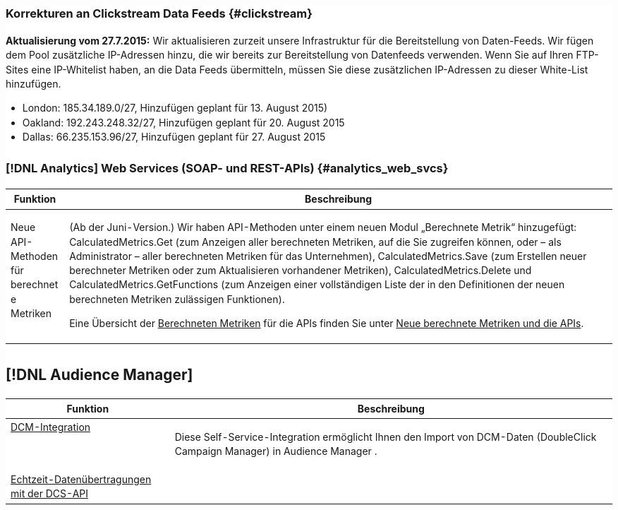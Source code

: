 ### Korrekturen an Clickstream Data Feeds   {#clickstream}

**Aktualisierung vom 27.7.2015:** Wir aktualisieren zurzeit unsere Infrastruktur für die Bereitstellung von Daten-Feeds. Wir fügen dem Pool zusätzliche IP-Adressen hinzu, die wir bereits zur Bereitstellung von Datenfeeds verwenden. Wenn Sie auf Ihren FTP-Sites eine IP-Whitelist haben, an die Data Feeds übermitteln, müssen Sie diese zusätzlichen IP-Adressen zu dieser White-List hinzufügen.

* London: 185.34.189.0/27, Hinzufügen geplant für 13. August 2015)
* Oakland: 192.243.248.32/27, Hinzufügen geplant für 20. August 2015
* Dallas: 66.235.153.96/27, Hinzufügen geplant für 27. August 2015

### [!DNL Analytics] Web Services (SOAP- und REST-APIs) {#analytics_web_svcs}

<table id="table_64A874F04B18466FA5395ECE0C2C830D"> 
 <thead> 
  <tr> 
   <th colname="col1" class="entry"> Funktion </th> 
   <th colname="col2" class="entry"> Beschreibung </th> 
  </tr> 
 </thead>
 <tbody> 
  <tr> 
   <td colname="col1"> <p>Neue API-Methoden für berechnete Metriken </p> </td> 
   <td colname="col2"> <p>(Ab der Juni-Version.) Wir haben API-Methoden unter einem neuen Modul „Berechnete Metrik“ hinzugefügt: <span class="varname">CalculatedMetrics.Get</span> (zum Anzeigen aller berechneten Metriken, auf die Sie zugreifen können, oder – als Administrator – aller berechneten Metriken für das Unternehmen), <span class="varname">CalculatedMetrics.Save</span> (zum Erstellen neuer berechneter Metriken oder zum Aktualisieren vorhandener Metriken), <span class="varname">CalculatedMetrics.Delete</span> und <span class="varname">CalculatedMetrics.GetFunctions</span> (zum Anzeigen einer vollständigen Liste der in den Definitionen der neuen berechneten Metriken zulässigen Funktionen). </p> <p>Eine Übersicht der <a href="https://marketing.adobe.com/developer/documentation/segments-1-4/calculated-metrics" format="https" scope="external">Berechneten Metriken</a> für die APIs finden Sie unter <a href="https://marketing.adobe.com/developer/blog/new-calculated-metrics-and-the-apis" format="https" scope="external">Neue berechnete Metriken und die APIs</a>. </p> </td> 
  </tr> 
 </tbody> 
</table>

## [!DNL Audience Manager]

<table id="table_58D10A209DFB4BEBB1B5BE6E131EEB25"> 
 <thead> 
  <tr> 
   <th colname="col1" class="entry"> Funktion </th> 
   <th colname="col2" class="entry"> Beschreibung </th> 
  </tr> 
 </thead>
 <tbody> 
  <tr> 
   <td colname="col1"> <a href="https://docs.adobe.com/help/en/audience-manager/user-guide/reporting/audience-optimization-reports/audience-optimization-advertisers/import-dcm.html" format="https" scope="external"> DCM-Integration </a> </td> 
   <td colname="col2"> <p>Diese Self-Service-Integration ermöglicht Ihnen den Import von DCM-Daten (<span class="keyword">DoubleClick Campaign Manager</span>) in <span class="keyword">Audience Manager </span>. </p> </td> 
  </tr> 
  <tr> 
   <td colname="col1"> <a href="https://docs.adobe.com/content/help/en/audience-manager/user-guide/implementation-integration-guides/receiving-audience-data/real-time-outbound-transfers/real-time-outbound-transfers.html" format="https" scope="external"> Echtzeit-Datenübertragungen mit der DCS-API </a> </td> 